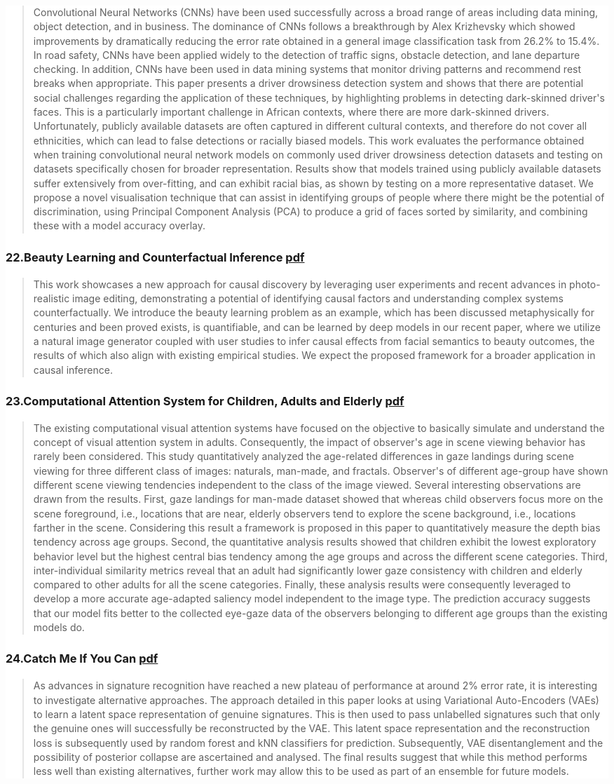 >  Convolutional Neural Networks (CNNs) have been used successfully across a broad range of areas including data mining, object detection, and in business. The dominance of CNNs follows a breakthrough by Alex Krizhevsky which showed improvements by dramatically reducing the error rate obtained in a general image classification task from 26.2% to 15.4%. In road safety, CNNs have been applied widely to the detection of traffic signs, obstacle detection, and lane departure checking. In addition, CNNs have been used in data mining systems that monitor driving patterns and recommend rest breaks when appropriate. This paper presents a driver drowsiness detection system and shows that there are potential social challenges regarding the application of these techniques, by highlighting problems in detecting dark-skinned driver's faces. This is a particularly important challenge in African contexts, where there are more dark-skinned drivers. Unfortunately, publicly available datasets are often captured in different cultural contexts, and therefore do not cover all ethnicities, which can lead to false detections or racially biased models. This work evaluates the performance obtained when training convolutional neural network models on commonly used driver drowsiness detection datasets and testing on datasets specifically chosen for broader representation. Results show that models trained using publicly available datasets suffer extensively from over-fitting, and can exhibit racial bias, as shown by testing on a more representative dataset. We propose a novel visualisation technique that can assist in identifying groups of people where there might be the potential of discrimination, using Principal Component Analysis (PCA) to produce a grid of faces sorted by similarity, and combining these with a model accuracy overlay. 
### 22.Beauty Learning and Counterfactual Inference  [ pdf ](https://arxiv.org/pdf/1904.12629.pdf)
>  This work showcases a new approach for causal discovery by leveraging user experiments and recent advances in photo-realistic image editing, demonstrating a potential of identifying causal factors and understanding complex systems counterfactually. We introduce the beauty learning problem as an example, which has been discussed metaphysically for centuries and been proved exists, is quantifiable, and can be learned by deep models in our recent paper, where we utilize a natural image generator coupled with user studies to infer causal effects from facial semantics to beauty outcomes, the results of which also align with existing empirical studies. We expect the proposed framework for a broader application in causal inference. 
### 23.Computational Attention System for Children, Adults and Elderly  [ pdf ](https://arxiv.org/pdf/1904.12628.pdf)
>  The existing computational visual attention systems have focused on the objective to basically simulate and understand the concept of visual attention system in adults. Consequently, the impact of observer's age in scene viewing behavior has rarely been considered. This study quantitatively analyzed the age-related differences in gaze landings during scene viewing for three different class of images: naturals, man-made, and fractals. Observer's of different age-group have shown different scene viewing tendencies independent to the class of the image viewed. Several interesting observations are drawn from the results. First, gaze landings for man-made dataset showed that whereas child observers focus more on the scene foreground, i.e., locations that are near, elderly observers tend to explore the scene background, i.e., locations farther in the scene. Considering this result a framework is proposed in this paper to quantitatively measure the depth bias tendency across age groups. Second, the quantitative analysis results showed that children exhibit the lowest exploratory behavior level but the highest central bias tendency among the age groups and across the different scene categories. Third, inter-individual similarity metrics reveal that an adult had significantly lower gaze consistency with children and elderly compared to other adults for all the scene categories. Finally, these analysis results were consequently leveraged to develop a more accurate age-adapted saliency model independent to the image type. The prediction accuracy suggests that our model fits better to the collected eye-gaze data of the observers belonging to different age groups than the existing models do. 
### 24.Catch Me If You Can  [ pdf ](https://arxiv.org/pdf/1904.12627.pdf)
>  As advances in signature recognition have reached a new plateau of performance at around 2% error rate, it is interesting to investigate alternative approaches. The approach detailed in this paper looks at using Variational Auto-Encoders (VAEs) to learn a latent space representation of genuine signatures. This is then used to pass unlabelled signatures such that only the genuine ones will successfully be reconstructed by the VAE. This latent space representation and the reconstruction loss is subsequently used by random forest and kNN classifiers for prediction. Subsequently, VAE disentanglement and the possibility of posterior collapse are ascertained and analysed. The final results suggest that while this method performs less well than existing alternatives, further work may allow this to be used as part of an ensemble for future models. 